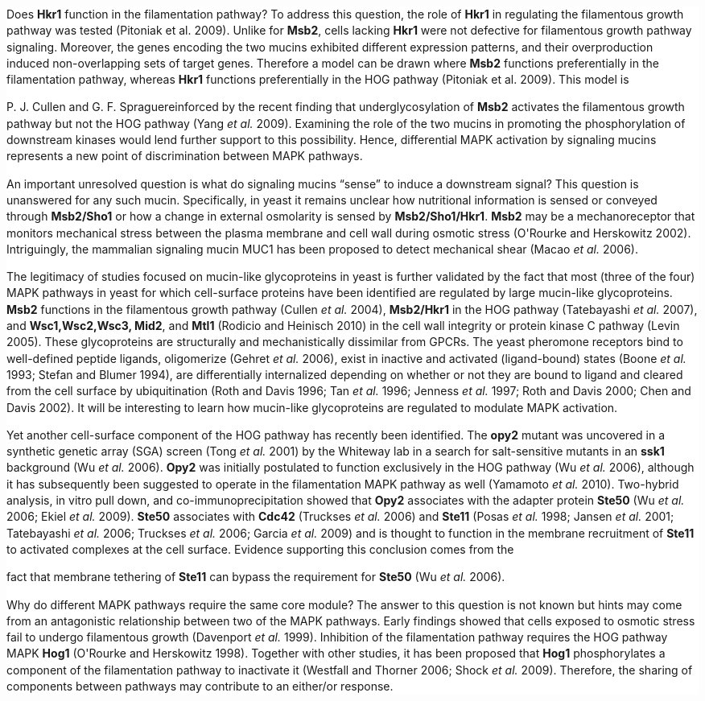 Does **Hkr1** function in the filamentation pathway? To address this question, the role of **Hkr1** in regulating the filamentous growth pathway was tested (Pitoniak et al. 2009). Unlike for **Msb2**, cells lacking **Hkr1** were not defective for filamentous growth pathway signaling. Moreover, the genes encoding the two mucins exhibited different expression patterns, and their overproduction induced non-overlapping sets of target genes. Therefore a model can be drawn where **Msb2** functions preferentially in the filamentation pathway, whereas **Hkr1** functions preferentially in the HOG pathway (Pitoniak et al. 2009). This model is

P. J. Cullen and G. F. Spraguereinforced by the recent finding that underglycosylation of **Msb2** activates the filamentous growth pathway but not the HOG pathway (Yang *et al.* 2009). Examining the role of the two mucins in promoting the phosphorylation of downstream kinases would lend further support to this possibility. Hence, differential MAPK activation by signaling mucins represents a new point of discrimination between MAPK pathways.

An important unresolved question is what do signaling mucins “sense” to induce a downstream signal? This question is unanswered for any such mucin. Specifically, in yeast it remains unclear how nutritional information is sensed or conveyed through **Msb2/Sho1** or how a change in external osmolarity is sensed by **Msb2/Sho1/Hkr1**. **Msb2** may be a mechanoreceptor that monitors mechanical stress between the plasma membrane and cell wall during osmotic stress (O'Rourke and Herskowitz 2002). Intriguingly, the mammalian signaling mucin MUC1 has been proposed to detect mechanical shear (Macao *et al.* 2006).

The legitimacy of studies focused on mucin-like glycoproteins in yeast is further validated by the fact that most (three of the four) MAPK pathways in yeast for which cell-surface proteins have been identified are regulated by large mucin-like glycoproteins. **Msb2** functions in the filamentous growth pathway (Cullen *et al.* 2004), **Msb2/Hkr1** in the HOG pathway (Tatebayashi *et al.* 2007), and **Wsc1,Wsc2,Wsc3, Mid2**, and **Mtl1** (Rodicio and Heinisch 2010) in the cell wall integrity or protein kinase C pathway (Levin 2005). These glycoproteins are structurally and mechanistically dissimilar from GPCRs. The yeast pheromone receptors bind to well-defined peptide ligands, oligomerize (Gehret *et al.* 2006), exist in inactive and activated (ligand-bound) states (Boone *et al.* 1993; Stefan and Blumer 1994), are differentially internalized depending on whether or not they are bound to ligand and cleared from the cell surface by ubiquitination (Roth and Davis 1996; Tan *et al.* 1996; Jenness *et al.* 1997; Roth and Davis 2000; Chen and Davis 2002). It will be interesting to learn how mucin-like glycoproteins are regulated to modulate MAPK activation.

Yet another cell-surface component of the HOG pathway has recently been identified. The **opy2** mutant was uncovered in a synthetic genetic array (SGA) screen (Tong *et al.* 2001) by the Whiteway lab in a search for salt-sensitive mutants in an **ssk1** background (Wu *et al.* 2006). **Opy2** was initially postulated to function exclusively in the HOG pathway (Wu *et al.* 2006), although it has subsequently been suggested to operate in the filamentation MAPK pathway as well (Yamamoto *et al.* 2010). Two-hybrid analysis, in vitro pull down, and co-immunoprecipitation showed that **Opy2** associates with the adapter protein **Ste50** (Wu *et al.* 2006; Ekiel *et al.* 2009). **Ste50** associates with **Cdc42** (Truckses *et al.* 2006) and **Ste11** (Posas *et al.* 1998; Jansen *et al.* 2001; Tatebayashi *et al.* 2006; Truckses *et al.* 2006; Garcia *et al.* 2009) and is thought to function in the membrane recruitment of **Ste11** to activated complexes at the cell surface. Evidence supporting this conclusion comes from the

fact that membrane tethering of **Ste11** can bypass the requirement for **Ste50** (Wu *et al.* 2006).

Why do different MAPK pathways require the same core module? The answer to this question is not known but hints may come from an antagonistic relationship between two of the MAPK pathways. Early findings showed that cells exposed to osmotic stress fail to undergo filamentous growth (Davenport *et al.* 1999). Inhibition of the filamentation pathway requires the HOG pathway MAPK **Hog1** (O'Rourke and Herskowitz 1998). Together with other studies, it has been proposed that **Hog1** phosphorylates a component of the filamentation pathway to inactivate it (Westfall and Thorner 2006; Shock *et al.* 2009). Therefore, the sharing of components between pathways may contribute to an either/or response.
